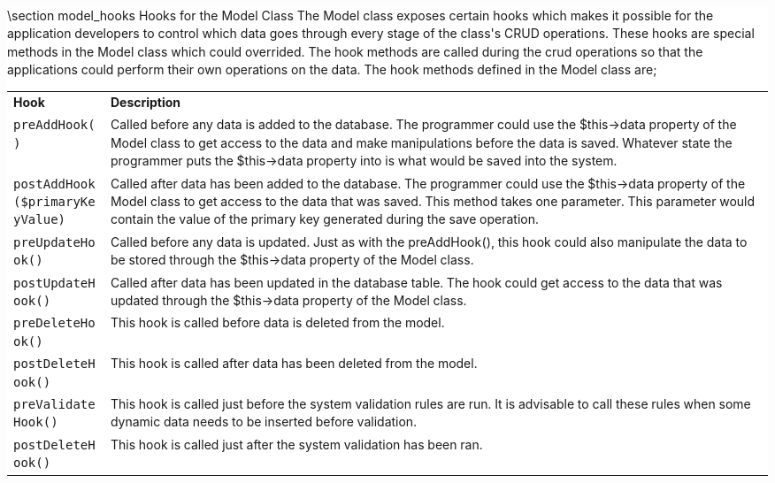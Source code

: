 \section model_hooks Hooks for the Model Class
The Model class exposes certain hooks which makes it possible for the application 
developers to control which data goes through every stage of the class's CRUD 
operations. These hooks are special methods in the Model class which could overrided. 
The hook methods are called during the crud operations so that the applications 
could perform their own operations on the data. The hook methods defined in the 
Model class are;

<table>
<tr>
<td><b>Hook</b></td>
<td><b>Description</b></td>
</tr>
<tr>
<td><tt>preAddHook()</tt></td>
<td>Called before any data is added to the database. The programmer could use 
the $this->data property of the Model class to get access to the data and make 
manipulations before the data is saved. Whatever state the programmer puts the 
$this->data property into is what would be saved into the system.</td>
</tr>
<tr> 
<td><tt>postAddHook($primaryKeyValue)</tt></td>
<td>Called after data has been added to the database. The programmer could use 
the $this->data property of the Model class to get access to the data that was 
saved. This method takes one parameter. This parameter would contain the value 
of the primary key generated during the save operation.</td>
</tr>
<tr>
<td><tt>preUpdateHook()</tt></td>
<td>Called before any data is updated. Just as with the preAddHook(), this hook 
could also manipulate the data to be stored through the $this->data property of 
the Model class.</td>
<tr>
<td><tt>postUpdateHook()</tt></td>
<td>Called after data has been updated in the database table. The hook could get 
access to the data that was updated through the $this->data property of the Model 
class.</td>
</tr>
<tr>
<td><tt>preDeleteHook()</tt></td>
<td>This hook is called before data is deleted from the model.</td>
</tr>
<tr>
<td><tt>postDeleteHook()</tt></td>
<td>This hook is called after data has been deleted from the model.</td>
</tr>
<tr>
<td><tt>preValidateHook()</tt></td>
<td>This hook is called just before the system validation rules are run. It is 
advisable to call these rules when some dynamic data needs to be inserted before 
validation.</td>
</tr>
<tr>
<td><tt>postDeleteHook()</tt></td>
<td>This hook is called just after the system validation has been ran.</td>
</tr>
</table>
